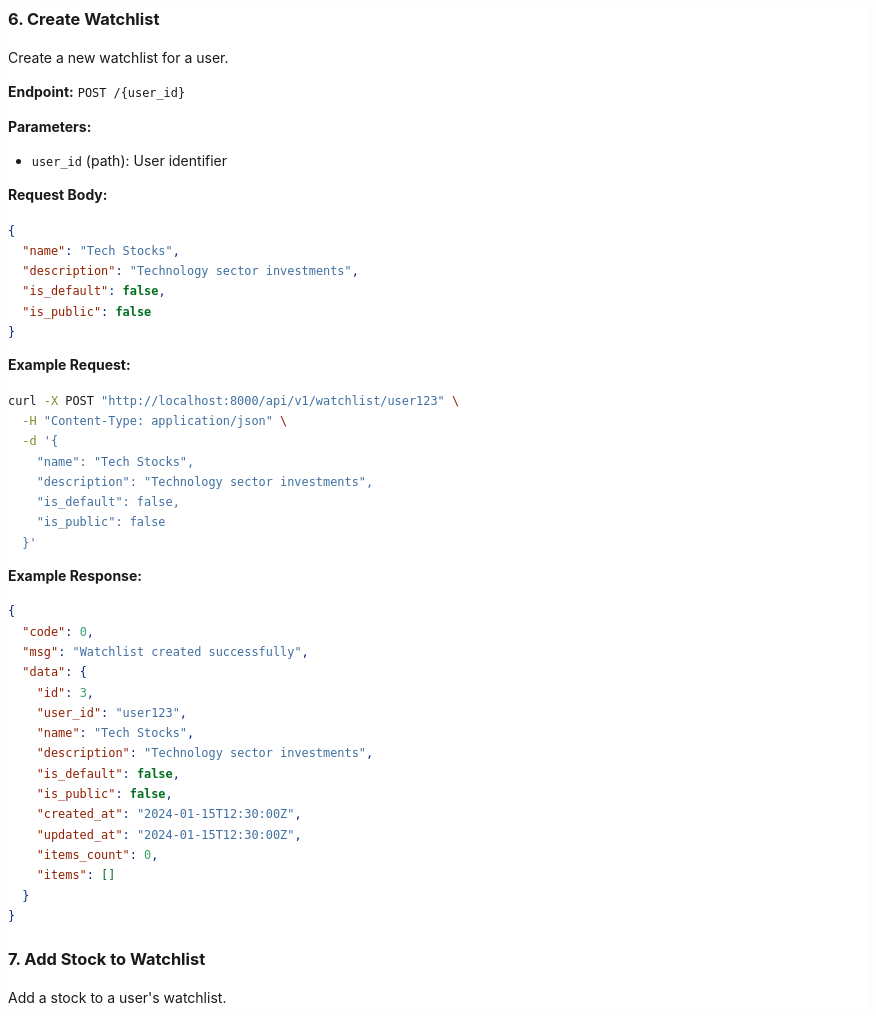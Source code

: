 ### 6. Create Watchlist

Create a new watchlist for a user.

**Endpoint:** `POST /{user_id}`

**Parameters:**
- `user_id` (path): User identifier

**Request Body:**
```json
{
  "name": "Tech Stocks",
  "description": "Technology sector investments",
  "is_default": false,
  "is_public": false
}
```

**Example Request:**
```bash
curl -X POST "http://localhost:8000/api/v1/watchlist/user123" \
  -H "Content-Type: application/json" \
  -d '{
    "name": "Tech Stocks",
    "description": "Technology sector investments",
    "is_default": false,
    "is_public": false
  }'
```

**Example Response:**
```json
{
  "code": 0,
  "msg": "Watchlist created successfully",
  "data": {
    "id": 3,
    "user_id": "user123",
    "name": "Tech Stocks",
    "description": "Technology sector investments",
    "is_default": false,
    "is_public": false,
    "created_at": "2024-01-15T12:30:00Z",
    "updated_at": "2024-01-15T12:30:00Z",
    "items_count": 0,
    "items": []
  }
}
```

### 7. Add Stock to Watchlist

Add a stock to a user's watchlist.
